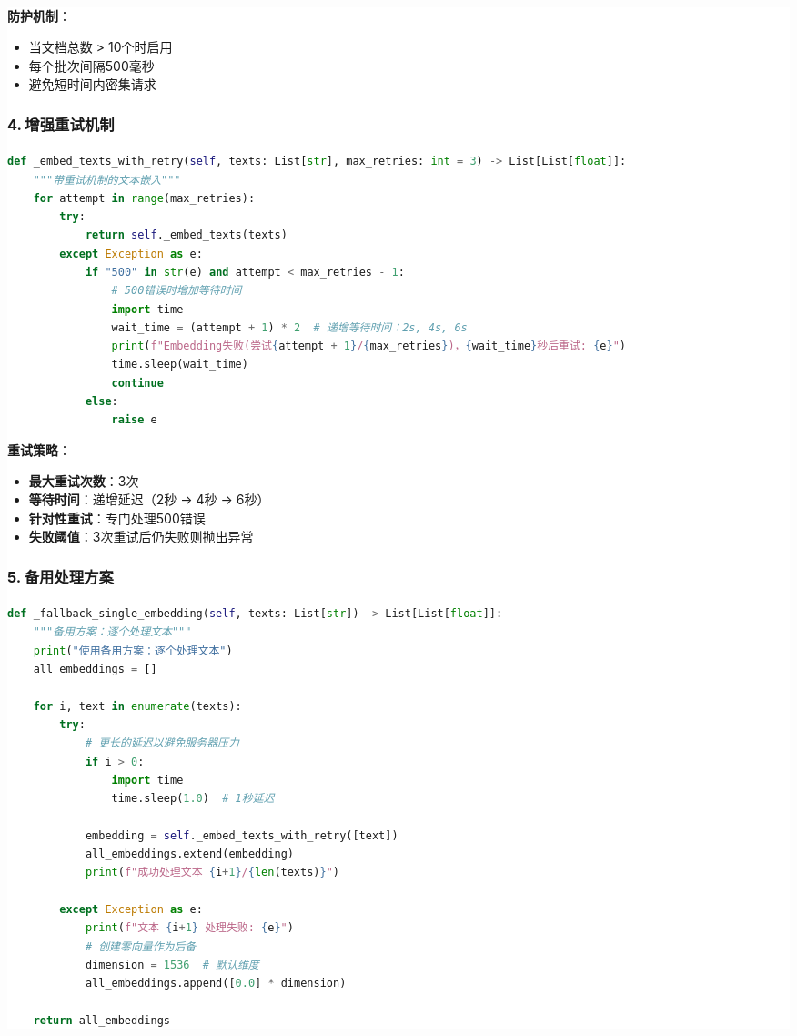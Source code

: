 **防护机制**：
- 当文档总数 > 10个时启用
- 每个批次间隔500毫秒
- 避免短时间内密集请求

### 4. **增强重试机制**
```python
def _embed_texts_with_retry(self, texts: List[str], max_retries: int = 3) -> List[List[float]]:
    """带重试机制的文本嵌入"""
    for attempt in range(max_retries):
        try:
            return self._embed_texts(texts)
        except Exception as e:
            if "500" in str(e) and attempt < max_retries - 1:
                # 500错误时增加等待时间
                import time
                wait_time = (attempt + 1) * 2  # 递增等待时间：2s, 4s, 6s
                print(f"Embedding失败(尝试{attempt + 1}/{max_retries})，{wait_time}秒后重试: {e}")
                time.sleep(wait_time)
                continue
            else:
                raise e
```

**重试策略**：
- **最大重试次数**：3次
- **等待时间**：递增延迟（2秒 → 4秒 → 6秒）
- **针对性重试**：专门处理500错误
- **失败阈值**：3次重试后仍失败则抛出异常

### 5. **备用处理方案**
```python
def _fallback_single_embedding(self, texts: List[str]) -> List[List[float]]:
    """备用方案：逐个处理文本"""
    print("使用备用方案：逐个处理文本")
    all_embeddings = []
    
    for i, text in enumerate(texts):
        try:
            # 更长的延迟以避免服务器压力
            if i > 0:
                import time
                time.sleep(1.0)  # 1秒延迟
            
            embedding = self._embed_texts_with_retry([text])
            all_embeddings.extend(embedding)
            print(f"成功处理文本 {i+1}/{len(texts)}")
            
        except Exception as e:
            print(f"文本 {i+1} 处理失败: {e}")
            # 创建零向量作为后备
            dimension = 1536  # 默认维度
            all_embeddings.append([0.0] * dimension)
    
    return all_embeddings
```
